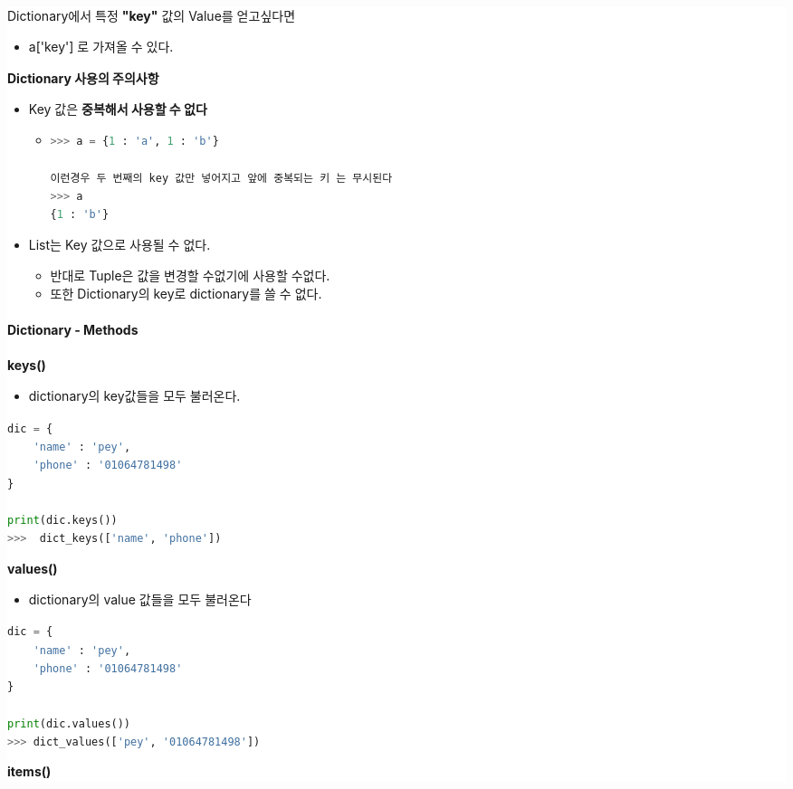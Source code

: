 

Dictionary에서 특정 **"key"** 값의 Value를 얻고싶다면

- a['key'] 로 가져올 수 있다.



**Dictionary 사용의 주의사항**

- Key 값은 **중복해서 사용할 수 없다**

  - ```python
    >>> a = {1 : 'a', 1 : 'b'}
    
    이런경우 두 번째의 key 값만 넣어지고 앞에 중복되는 키 는 무시된다
    >>> a
    {1 : 'b'}
    ```

- List는 Key 값으로 사용될 수 없다.

  - 반대로 Tuple은 값을 변경할 수없기에 사용할 수없다.
  - 또한 Dictionary의 key로 dictionary를 쓸 수 없다.



#### Dictionary - Methods



**keys()**

- dictionary의 key값들을 모두 불러온다.

```python
dic = {
    'name' : 'pey',
    'phone' : '01064781498'
}

print(dic.keys())
>>>  dict_keys(['name', 'phone'])
```



**values()**

- dictionary의 value 값들을 모두 불러온다

```python
dic = {
    'name' : 'pey',
    'phone' : '01064781498'
}

print(dic.values())
>>> dict_values(['pey', '01064781498'])
```



**items()**
